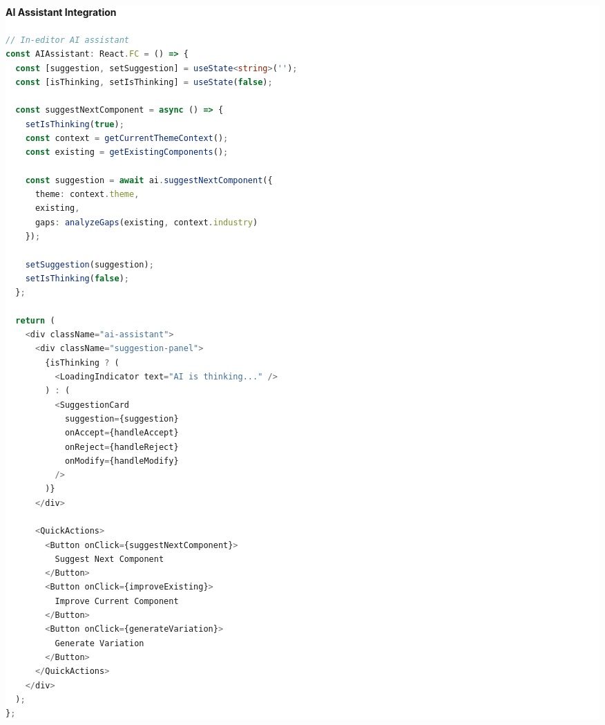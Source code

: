 #### AI Assistant Integration
```typescript
// In-editor AI assistant
const AIAssistant: React.FC = () => {
  const [suggestion, setSuggestion] = useState<string>('');
  const [isThinking, setIsThinking] = useState(false);
  
  const suggestNextComponent = async () => {
    setIsThinking(true);
    const context = getCurrentThemeContext();
    const existing = getExistingComponents();
    
    const suggestion = await ai.suggestNextComponent({
      theme: context.theme,
      existing,
      gaps: analyzeGaps(existing, context.industry)
    });
    
    setSuggestion(suggestion);
    setIsThinking(false);
  };
  
  return (
    <div className="ai-assistant">
      <div className="suggestion-panel">
        {isThinking ? (
          <LoadingIndicator text="AI is thinking..." />
        ) : (
          <SuggestionCard
            suggestion={suggestion}
            onAccept={handleAccept}
            onReject={handleReject}
            onModify={handleModify}
          />
        )}
      </div>
      
      <QuickActions>
        <Button onClick={suggestNextComponent}>
          Suggest Next Component
        </Button>
        <Button onClick={improveExisting}>
          Improve Current Component
        </Button>
        <Button onClick={generateVariation}>
          Generate Variation
        </Button>
      </QuickActions>
    </div>
  );
};
```